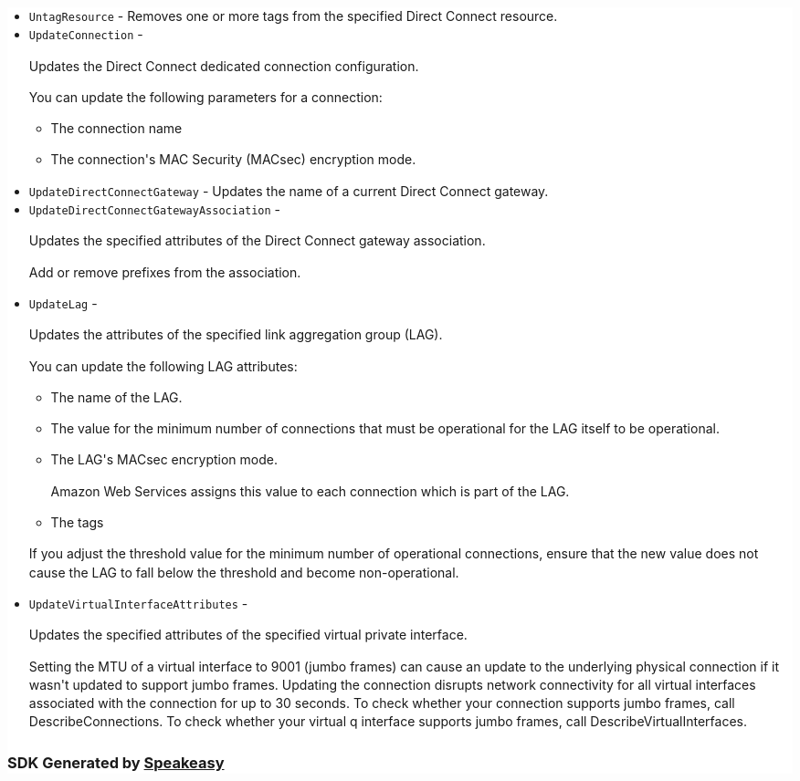 * `UntagResource` - Removes one or more tags from the specified Direct Connect resource.
* `UpdateConnection` - <p>Updates the Direct Connect dedicated connection configuration.</p> <p>You can update the following parameters for a connection:</p> <ul> <li> <p>The connection name</p> </li> <li> <p>The connection's MAC Security (MACsec) encryption mode.</p> </li> </ul>
* `UpdateDirectConnectGateway` - Updates the name of a current Direct Connect gateway.
* `UpdateDirectConnectGatewayAssociation` - <p>Updates the specified attributes of the Direct Connect gateway association.</p> <p>Add or remove prefixes from the association.</p>
* `UpdateLag` - <p>Updates the attributes of the specified link aggregation group (LAG).</p> <p>You can update the following LAG attributes:</p> <ul> <li> <p>The name of the LAG.</p> </li> <li> <p>The value for the minimum number of connections that must be operational for the LAG itself to be operational. </p> </li> <li> <p>The LAG's MACsec encryption mode.</p> <p>Amazon Web Services assigns this value to each connection which is part of the LAG.</p> </li> <li> <p>The tags</p> </li> </ul> <note> <p>If you adjust the threshold value for the minimum number of operational connections, ensure that the new value does not cause the LAG to fall below the threshold and become non-operational.</p> </note>
* `UpdateVirtualInterfaceAttributes` - <p>Updates the specified attributes of the specified virtual private interface.</p> <p>Setting the MTU of a virtual interface to 9001 (jumbo frames) can cause an update to the underlying physical connection if it wasn't updated to support jumbo frames. Updating the connection disrupts network connectivity for all virtual interfaces associated with the connection for up to 30 seconds. To check whether your connection supports jumbo frames, call <a>DescribeConnections</a>. To check whether your virtual q interface supports jumbo frames, call <a>DescribeVirtualInterfaces</a>.</p>


### SDK Generated by [Speakeasy](https://docs.speakeasyapi.dev/docs/using-speakeasy/client-sdks)
